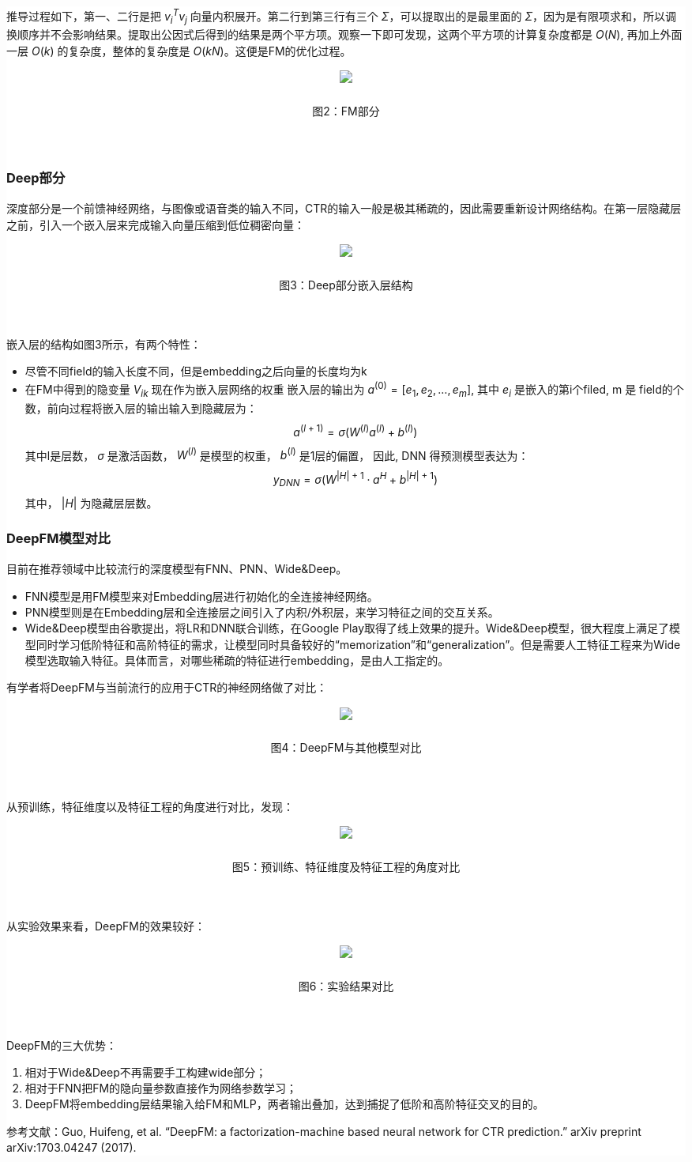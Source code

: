 推导过程如下，第一、二行是把 $v_{i}^{T} v_{j}$ 向量内积展开。第二行到第三行有三个 $\Sigma$，可以提取出的是最里面的 $\Sigma$，因为是有限项求和，所以调换顺序并不会影响结果。提取出公因式后得到的结果是两个平方项。观察一下即可发现，这两个平方项的计算复杂度都是 $O(N)$, 再加上外面一层 $O(k)$ 的复杂度，整体的复杂度是 $O(kN)$。这便是FM的优化过程。

<center><img src="https://ai-studio-static-online.cdn.bcebos.com/d5d39994892644d0b8aaac6ce61cd46cb6aeee7ad55d42688a44e19cd83e1eeb" width="500" hegiht="" ></center>
<center><br>图2：FM部分</br></center>
<br></br>

### **Deep部分**
深度部分是一个前馈神经网络，与图像或语音类的输入不同，CTR的输入一般是极其稀疏的，因此需要重新设计网络结构。在第一层隐藏层之前，引入一个嵌入层来完成输入向量压缩到低位稠密向量：
<center><img src="https://ai-studio-static-online.cdn.bcebos.com/45125474c1924dbc9baaa61a323caa04520c6c12d9f949849af410cdd5b07ba4" width="500" hegiht="" ></center>
<center><br>图3：Deep部分嵌入层结构</br></center>
<br></br>

嵌入层的结构如图3所示，有两个特性：
- 尽管不同field的输入长度不同，但是embedding之后向量的长度均为k
- 在FM中得到的隐变量 $V_{i k}$ 现在作为嵌入层网络的权重
嵌入层的输出为 $a^{(0)}=\left[e_{1}, e_{2}, \ldots, e_{m}\right]$, 其中 $e_{i}$ 是嵌入的第i个filed, $\mathrm{m}$ 是 field的个数，前向过程将嵌入层的输出输入到隐藏层为：
$$
a^{(l+1)}=\sigma\left(W^{(l)} a^{(l)}+b^{(l)}\right)
$$
其中l是层数， $\sigma$ 是激活函数， $W^{(l)}$ 是模型的权重， $b^{(l)}$ 是1层的偏置， 因此, $\mathrm{DNN}$ 得预测模型表达为：
$$
y_{D N N}=\sigma\left(W^{|H|+1} \cdot a^{H}+b^{|H|+1}\right)
$$
其中， $|H|$ 为隐藏层层数。

### **DeepFM模型对比**
目前在推荐领域中比较流行的深度模型有FNN、PNN、Wide&Deep。

* FNN模型是用FM模型来对Embedding层进行初始化的全连接神经网络。
* PNN模型则是在Embedding层和全连接层之间引入了内积/外积层，来学习特征之间的交互关系。
* Wide&Deep模型由谷歌提出，将LR和DNN联合训练，在Google Play取得了线上效果的提升。Wide&Deep模型，很大程度上满足了模型同时学习低阶特征和高阶特征的需求，让模型同时具备较好的“memorization”和“generalization”。但是需要人工特征工程来为Wide模型选取输入特征。具体而言，对哪些稀疏的特征进行embedding，是由人工指定的。

有学者将DeepFM与当前流行的应用于CTR的神经网络做了对比：
<center><img src="https://ai-studio-static-online.cdn.bcebos.com/f78ba362c0fa44e3a151dcc75b69b6a0ef181a9788a0467a91f50437deba48ba" width="900" hegiht="" ></center>
<center><br>图4：DeepFM与其他模型对比</br></center>
<br></br>

从预训练，特征维度以及特征工程的角度进行对比，发现：
<center><img src="https://ai-studio-static-online.cdn.bcebos.com/7422c7556043419eb4ba2dc76a452067306007d6a28149199e608861473fe76f" width="500" hegiht="" ></center>
<center><br>图5：预训练、特征维度及特征工程的角度对比</br></center>
<br></br>

从实验效果来看，DeepFM的效果较好：
<center><img src="https://ai-studio-static-online.cdn.bcebos.com/557a21d7691e40069631385d8cbf6441da8a0d7fe93448bc973730788a0fec50" width="500" hegiht="" ></center>
<center><br>图6：实验结果对比</br></center>
<br></br>


DeepFM的三大优势：

1. 相对于Wide&Deep不再需要手工构建wide部分；
1. 相对于FNN把FM的隐向量参数直接作为网络参数学习；
1. DeepFM将embedding层结果输入给FM和MLP，两者输出叠加，达到捕捉了低阶和高阶特征交叉的目的。

参考文献：Guo, Huifeng, et al. “DeepFM: a factorization-machine based neural network for CTR prediction.” arXiv preprint arXiv:1703.04247 (2017).
